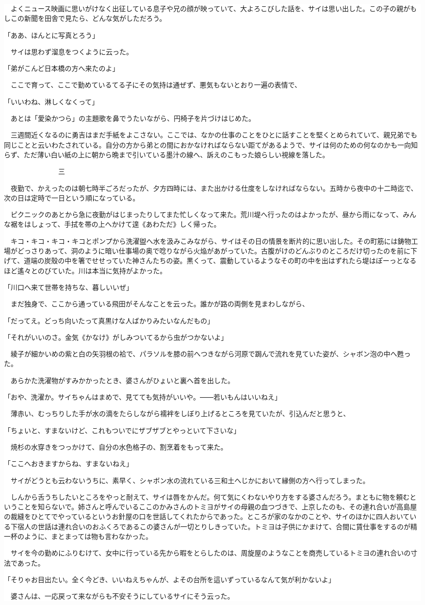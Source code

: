 　よくニュース映画に思いがけなく出征している息子や兄の顔が映っていて、大よろこびした話を、サイは思い出した。この子の親がもしこの新聞を田舎で見たら、どんな気がしただろう。

「ああ、ほんとに写真とろう」

　サイは思わず溜息をつくように云った。

「弟がこんど日本橋の方へ来たのよ」

　ここで育って、ここで勤めているてる子にその気持は通ぜず、悪気もないとおり一遍の表情で、

「いいわね、淋しくなくって」

　あとは「愛染かつら」の主題歌を鼻でうたいながら、円椅子を片づけはじめた。

　三週間近くなるのに勇吉はまだ手紙をよこさない。ここでは、なかの仕事のことをひとに話すことを堅くとめられていて、親兄弟でも同じことと云いわたされている。自分の方から弟との間におかなければならない距てがあるようで、サイは何のための何なのかも一向知らず、ただ薄い白い紙の上に朝から晩まで引いている墨汁の線へ、訴えのこもった娘らしい視線を落した。



　　　　　　　　三



　夜勤で、かえったのは朝七時半ごろだったが、夕方四時には、また出かける仕度をしなければならない。五時から夜中の十二時迄で、次の日は定時で一日という順になっている。

　ピクニックのあとから急に夜勤がはじまったりしてまた忙しくなって来た。荒川堤へ行ったのはよかったが、昼から雨になって、みんな裾をはしょって、手拭を帯の上へかけて遑《あわただ》しく帰った。

　キコ・キコ・キコ・キコとポンプから洗濯盥へ水を汲みこみながら、サイはその日の情景を断片的に思い出した。その町筋には鋳物工場がどっさりあって、洞のように暗い仕事場の奥で唸りながら火焔があがっていた。古腹がけのどんぶりのところだけ切ったのを前に下げて、道端の炭殼の中を箸でせせっていた神さんたちの姿。黒くって、震動しているようなその町の中を出はずれたら堤はぽーっとなるほど遙々とのびていた。川は本当に気持がよかった。

「川口へ来て世帯を持ちな、暮しいいぜ」

　まだ独身で、ここから通っている飛田がそんなことを云った。誰かが路の両側を見まわしながら、

「だってえ。どっち向いたって真黒けな人ばかりみたいなんだもの」

「それがいいのさ。金気《かなけ》がしみついてるから虫がつかないよ」

　綾子が細かいめの紫と白の矢羽根の袷で、パラソルを膝の前へつきながら河原で跼んで流れを見ていた姿が、シャボン泡の中へ甦った。

　あらかた洗濯物がすみかかったとき、婆さんがひょいと裏へ首を出した。

「おや、洗濯か。サイちゃんはまめで、見てても気持がいいや。――若いもんはいいねえ」

　薄赤い、むっちりした手が水の滴をたらしながら襦袢をしぼり上げるところを見ていたが、引込んだと思うと、

「ちょいと、すまないけど、これもついでにザブザブとやっといて下さいな」

　焼杉の水穿きをつっかけて、自分の水色格子の、割烹着をもって来た。

「ここへおきますからね、すまないねえ」

　サイがどうとも云わないうちに、素早く、シャボン水の流れている三和土へじかにおいて縁側の方へ行ってしまった。

　しんから舌うちしたいところをやっと耐えて、サイは唇をかんだ。何て気にくわないやり方をする婆さんだろう。まともに物を頼むということを知らないで。姉さんと呼んでいるここのかみさんのトミヨがサイの母親の血つづきで、上京したのも、その連れ合いが高島屋の裁縫をひとてでやっているというお針屋の口を世話してくれたからであった。ところが家のなかのことや、サイのほかに四人おいている下宿人の世話は連れ合いのおふくろであるこの婆さんが一切とりしきっていた。トミヨは子供にかまけて、合間に賃仕事をするのが精一杯のように、まとまっては物も言わなかった。

　サイを今の勤めにふりむけて、女中に行っている先から暇をとらしたのは、周旋屋のようなことを商売しているトミヨの連れ合いの寸法であった。

「そりゃお目出たい。全く今どき、いいねえちゃんが、よその台所を這いずっているなんて気が利かないよ」

　婆さんは、一応戻って来ながらも不安そうにしているサイにそう云った。
